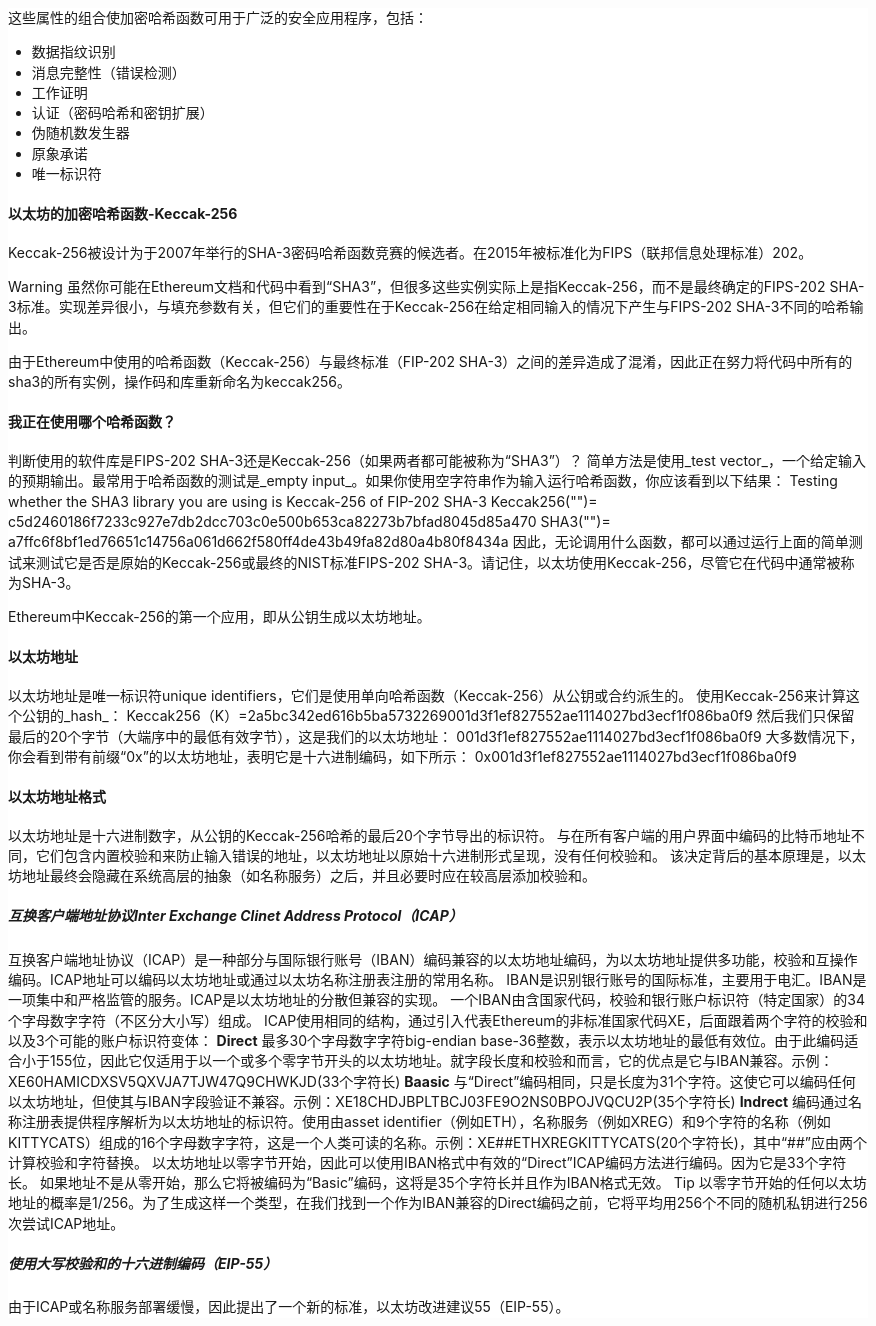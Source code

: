 这些属性的组合使加密哈希函数可用于广泛的安全应用程序，包括：
* 数据指纹识别
* 消息完整性（错误检测）
* 工作证明
* 认证（密码哈希和密钥扩展）
* 伪随机数发生器
* 原象承诺
* 唯一标识符

#### 以太坊的加密哈希函数-Keccak-256
Keccak-256被设计为于2007年举行的SHA-3密码哈希函数竞赛的候选者。在2015年被标准化为FIPS（联邦信息处理标准）202。

Warning 虽然你可能在Ethereum文档和代码中看到“SHA3”，但很多这些实例实际上是指Keccak-256，而不是最终确定的FIPS-202 SHA-3标准。实现差异很小，与填充参数有关，但它们的重要性在于Keccak-256在给定相同输入的情况下产生与FIPS-202 SHA-3不同的哈希输出。

由于Ethereum中使用的哈希函数（Keccak-256）与最终标准（FIP-202 SHA-3）之间的差异造成了混淆，因此正在努力将代码中所有的sha3的所有实例，操作码和库重新命名为keccak256。

#### 我正在使用哪个哈希函数？
判断使用的软件库是FIPS-202 SHA-3还是Keccak-256（如果两者都可能被称为“SHA3”）？
简单方法是使用_test vector_，一个给定输入的预期输出。最常用于哈希函数的测试是_empty input_。如果你使用空字符串作为输入运行哈希函数，你应该看到以下结果：
Testing whether the SHA3 library you are using is Keccak-256 of FIP-202 SHA-3
  Keccak256("")=
c5d2460186f7233c927e7db2dcc703c0e500b653ca82273b7bfad8045d85a470
 SHA3("")=
a7ffc6f8bf1ed76651c14756a061d662f580ff4de43b49fa82d80a4b80f8434a
因此，无论调用什么函数，都可以通过运行上面的简单测试来测试它是否是原始的Keccak-256或最终的NIST标准FIPS-202 SHA-3。请记住，以太坊使用Keccak-256，尽管它在代码中通常被称为SHA-3。

 Ethereum中Keccak-256的第一个应用，即从公钥生成以太坊地址。
 #### 以太坊地址
 以太坊地址是唯一标识符unique identifiers，它们是使用单向哈希函数（Keccak-256）从公钥或合约派生的。
 使用Keccak-256来计算这个公钥的_hash_：
 Keccak256（K）=2a5bc342ed616b5ba5732269001d3f1ef827552ae1114027bd3ecf1f086ba0f9
 然后我们只保留最后的20个字节（大端序中的最低有效字节），这是我们的以太坊地址： 
001d3f1ef827552ae1114027bd3ecf1f086ba0f9
大多数情况下，你会看到带有前缀“0x”的以太坊地址，表明它是十六进制编码，如下所示：
0x001d3f1ef827552ae1114027bd3ecf1f086ba0f9

#### 以太坊地址格式
以太坊地址是十六进制数字，从公钥的Keccak-256哈希的最后20个字节导出的标识符。
与在所有客户端的用户界面中编码的比特币地址不同，它们包含内置校验和来防止输入错误的地址，以太坊地址以原始十六进制形式呈现，没有任何校验和。
该决定背后的基本原理是，以太坊地址最终会隐藏在系统高层的抽象（如名称服务）之后，并且必要时应在较高层添加校验和。
##### 互换客户端地址协议Inter Exchange Clinet Address Protocol（ICAP）
互换客户端地址协议（ICAP）是一种部分与国际银行账号（IBAN）编码兼容的以太坊地址编码，为以太坊地址提供多功能，校验和互操作编码。ICAP地址可以编码以太坊地址或通过以太坊名称注册表注册的常用名称。
IBAN是识别银行账号的国际标准，主要用于电汇。IBAN是一项集中和严格监管的服务。ICAP是以太坊地址的分散但兼容的实现。
一个IBAN由含国家代码，校验和银行账户标识符（特定国家）的34个字母数字字符（不区分大小写）组成。
ICAP使用相同的结构，通过引入代表Ethereum的非标准国家代码XE，后面跟着两个字符的校验和以及3个可能的账户标识符变体：
**Direct**
最多30个字母数字字符big-endian base-36整数，表示以太坊地址的最低有效位。由于此编码适合小于155位，因此它仅适用于以一个或多个零字节开头的以太坊地址。就字段长度和校验和而言，它的优点是它与IBAN兼容。示例：
XE60HAMICDXSV5QXVJA7TJW47Q9CHWKJD(33个字符长)
**Baasic**
与“Direct”编码相同，只是长度为31个字符。这使它可以编码任何以太坊地址，但使其与IBAN字段验证不兼容。示例：XE18CHDJBPLTBCJ03FE9O2NS0BPOJVQCU2P(35个字符长)
**Indrect**
编码通过名称注册表提供程序解析为以太坊地址的标识符。使用由asset identifier（例如ETH），名称服务（例如XREG）和9个字符的名称（例如KITTYCATS）组成的16个字母数字字符，这是一个人类可读的名称。示例：XE##ETHXREGKITTYCATS(20个字符长)，其中“##”应由两个计算校验和字符替换。
以太坊地址以零字节开始，因此可以使用IBAN格式中有效的“Direct”ICAP编码方法进行编码。因为它是33个字符长。
如果地址不是从零开始，那么它将被编码为“Basic”编码，这将是35个字符长并且作为IBAN格式无效。
Tip  以零字节开始的任何以太坊地址的概率是1/256。为了生成这样一个类型，在我们找到一个作为IBAN兼容的Direct编码之前，它将平均用256个不同的随机私钥进行256次尝试ICAP地址。
##### 使用大写校验和的十六进制编码（EIP-55）
由于ICAP或名称服务部署缓慢，因此提出了一个新的标准，以太坊改进建议55（EIP-55）。